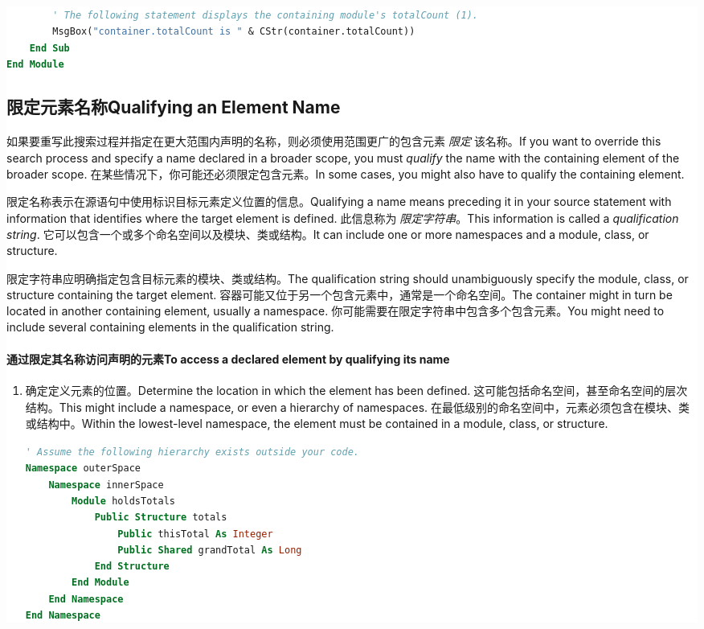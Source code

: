 ```vb  
        ' The following statement displays the containing module's totalCount (1).  
        MsgBox("container.totalCount is " & CStr(container.totalCount))  
    End Sub  
End Module  
```  
  
## <a name="qualifying-an-element-name"></a><span data-ttu-id="1d83b-111">限定元素名称</span><span class="sxs-lookup"><span data-stu-id="1d83b-111">Qualifying an Element Name</span></span>  

 <span data-ttu-id="1d83b-112">如果要重写此搜索过程并指定在更大范围内声明的名称，则必须使用范围更广的包含元素 *限定* 该名称。</span><span class="sxs-lookup"><span data-stu-id="1d83b-112">If you want to override this search process and specify a name declared in a broader scope, you must *qualify* the name with the containing element of the broader scope.</span></span> <span data-ttu-id="1d83b-113">在某些情况下，你可能还必须限定包含元素。</span><span class="sxs-lookup"><span data-stu-id="1d83b-113">In some cases, you might also have to qualify the containing element.</span></span>  
  
 <span data-ttu-id="1d83b-114">限定名称表示在源语句中使用标识目标元素定义位置的信息。</span><span class="sxs-lookup"><span data-stu-id="1d83b-114">Qualifying a name means preceding it in your source statement with information that identifies where the target element is defined.</span></span> <span data-ttu-id="1d83b-115">此信息称为 *限定字符串*。</span><span class="sxs-lookup"><span data-stu-id="1d83b-115">This information is called a *qualification string*.</span></span> <span data-ttu-id="1d83b-116">它可以包含一个或多个命名空间以及模块、类或结构。</span><span class="sxs-lookup"><span data-stu-id="1d83b-116">It can include one or more namespaces and a module, class, or structure.</span></span>  
  
 <span data-ttu-id="1d83b-117">限定字符串应明确指定包含目标元素的模块、类或结构。</span><span class="sxs-lookup"><span data-stu-id="1d83b-117">The qualification string should unambiguously specify the module, class, or structure containing the target element.</span></span> <span data-ttu-id="1d83b-118">容器可能又位于另一个包含元素中，通常是一个命名空间。</span><span class="sxs-lookup"><span data-stu-id="1d83b-118">The container might in turn be located in another containing element, usually a namespace.</span></span> <span data-ttu-id="1d83b-119">你可能需要在限定字符串中包含多个包含元素。</span><span class="sxs-lookup"><span data-stu-id="1d83b-119">You might need to include several containing elements in the qualification string.</span></span>  
  
#### <a name="to-access-a-declared-element-by-qualifying-its-name"></a><span data-ttu-id="1d83b-120">通过限定其名称访问声明的元素</span><span class="sxs-lookup"><span data-stu-id="1d83b-120">To access a declared element by qualifying its name</span></span>  
  
1. <span data-ttu-id="1d83b-121">确定定义元素的位置。</span><span class="sxs-lookup"><span data-stu-id="1d83b-121">Determine the location in which the element has been defined.</span></span> <span data-ttu-id="1d83b-122">这可能包括命名空间，甚至命名空间的层次结构。</span><span class="sxs-lookup"><span data-stu-id="1d83b-122">This might include a namespace, or even a hierarchy of namespaces.</span></span> <span data-ttu-id="1d83b-123">在最低级别的命名空间中，元素必须包含在模块、类或结构中。</span><span class="sxs-lookup"><span data-stu-id="1d83b-123">Within the lowest-level namespace, the element must be contained in a module, class, or structure.</span></span>  
  
    ```vb  
    ' Assume the following hierarchy exists outside your code.  
    Namespace outerSpace  
        Namespace innerSpace  
            Module holdsTotals  
                Public Structure totals  
                    Public thisTotal As Integer  
                    Public Shared grandTotal As Long  
                End Structure  
            End Module  
        End Namespace  
    End Namespace  
    ```  
  